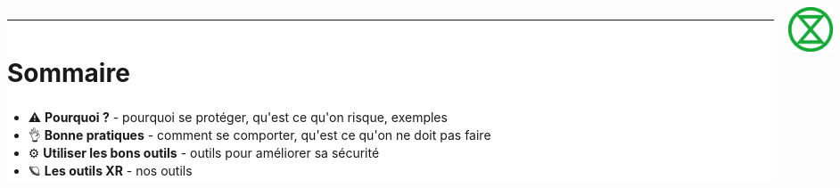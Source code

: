 <img src="/img/xrlogo.png" style="width:50px; position: fixed; top:10px;right:10px;" />

---

# Sommaire

- ⚠ **Pourquoi ?** - pourquoi se protéger, qu'est ce qu'on risque, exemples
- 👌 **Bonne pratiques** - comment se comporter, qu'est ce qu'on ne doit pas faire
- ⚙ **Utiliser les bons outils** - outils pour améliorer sa sécurité
- 🪐 **Les outils XR** - nos outils
